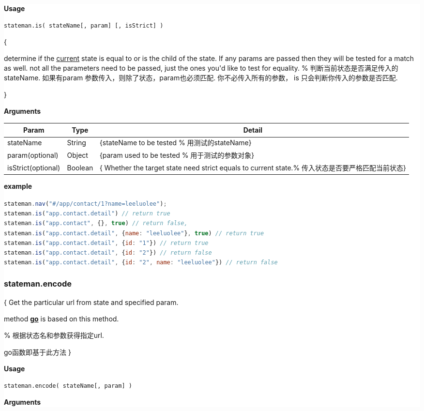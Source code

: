 __Usage__

`stateman.is( stateName[, param] [, isStrict] )`

{

determine if the [current](#current) state is equal to or is the child of the state. If any params are passed then they will be tested for a match as well. not all the parameters need to be passed, just the ones you'd like to test for equality.
%
判断当前状态是否满足传入的stateName. 如果有param 参数传入，则除了状态，param也必须匹配. 你不必传入所有的参数， is 只会判断你传入的参数是否匹配.

}

__Arguments__

|Param|Type|Detail|
|--|--|--|
|stateName |String|{stateName to be tested % 用测试的stateName} |
|param(optional)|Object|{param used to be tested % 用于测试的参数对象}|
|isStrict(optional)|Boolean|{ Whether the target state need strict equals to current state.% 传入状态是否要严格匹配当前状态}|



__example__

```js
stateman.nav("#/app/contact/1?name=leeluolee");
stateman.is("app.contact.detail") // return true
stateman.is("app.contact", {}, true) // return false, 
stateman.is("app.contact.detail", {name: "leeluolee"}, true) // return true
stateman.is("app.contact.detail", {id: "1"}) // return true
stateman.is("app.contact.detail", {id: "2"}) // return false
stateman.is("app.contact.detail", {id: "2", name: "leeluolee"}) // return false
```

<a name="encode"></a>
### stateman.encode

{
Get the particular url from state and specified param.

method  [__go__](#go) is based on this method.

%
根据状态名和参数获得指定url.

go函数即基于此方法
}




__Usage__

`stateman.encode( stateName[, param] )`


__Arguments__

